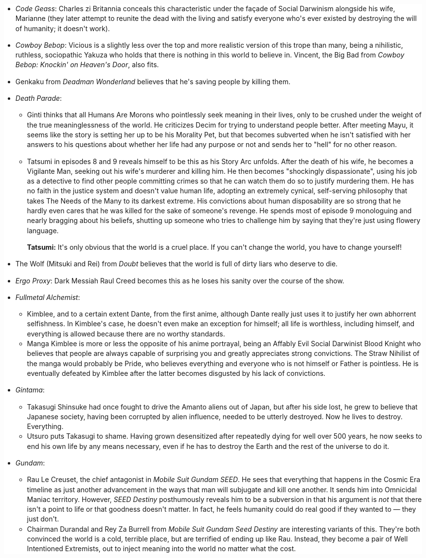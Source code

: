 -   _Code Geass_: Charles zi Britannia conceals this characteristic under the façade of Social Darwinism alongside his wife, Marianne (they later attempt to reunite the dead with the living and satisfy everyone who's ever existed by destroying the will of humanity; it doesn't work).
-   _Cowboy Bebop_: Vicious is a slightly less over the top and more realistic version of this trope than many, being a nihilistic, ruthless, sociopathic Yakuza who holds that there is nothing in this world to believe in. Vincent, the Big Bad from _Cowboy Bebop: Knockin' on Heaven's Door_, also fits.
-   Genkaku from _Deadman Wonderland_ believes that he's saving people by killing them.
-   _Death Parade_:
    -   Ginti thinks that all Humans Are Morons who pointlessly seek meaning in their lives, only to be crushed under the weight of the true meaninglessness of the world. He criticizes Decim for trying to understand people better. After meeting Mayu, it seems like the story is setting her up to be his Morality Pet, but that becomes subverted when he isn't satisfied with her answers to his questions about whether her life had any purpose or not and sends her to "hell" for no other reason.
    -   Tatsumi in episodes 8 and 9 reveals himself to be this as his Story Arc unfolds. After the death of his wife, he becomes a Vigilante Man, seeking out his wife's murderer and killing him. He then becomes "shockingly dispassionate", using his job as a detective to find other people committing crimes so that he can watch them do so to justify murdering them. He has no faith in the justice system and doesn't value human life, adopting an extremely cynical, self-serving philosophy that takes The Needs of the Many to its darkest extreme. His convictions about human disposability are so strong that he hardly even cares that he was killed for the sake of someone's revenge. He spends most of episode 9 monologuing and nearly bragging about his beliefs, shutting up someone who tries to challenge him by saying that they're just using flowery language.
        
        **Tatsumi:** It's only obvious that the world is a cruel place. If you can't change the world, you have to change yourself!
        
-   The Wolf (Mitsuki and Rei) from _Doubt_ believes that the world is full of dirty liars who deserve to die.
-   _Ergo Proxy_: Dark Messiah Raul Creed becomes this as he loses his sanity over the course of the show.
-   _Fullmetal Alchemist_:
    -   Kimblee, and to a certain extent Dante, from the first anime, although Dante really just uses it to justify her own abhorrent selfishness. In Kimblee's case, he doesn't even make an exception for himself; all life is worthless, including himself, and everything is allowed because there are no worthy standards.
    -   Manga Kimblee is more or less the opposite of his anime portrayal, being an Affably Evil Social Darwinist Blood Knight who believes that people are always capable of surprising you and greatly appreciates strong convictions. The Straw Nihilist of the manga would probably be Pride, who believes everything and everyone who is not himself or Father is pointless. He is eventually defeated by Kimblee after the latter becomes disgusted by his lack of convictions.
-   _Gintama_:
    -   Takasugi Shinsuke had once fought to drive the Amanto aliens out of Japan, but after his side lost, he grew to believe that Japanese society, having been corrupted by alien influence, needed to be utterly destroyed. Now he lives to destroy. Everything.
    -   Utsuro puts Takasugi to shame. Having grown desensitized after repeatedly dying for well over 500 years, he now seeks to end his own life by any means necessary, even if he has to destroy the Earth and the rest of the universe to do it.
-   _Gundam_:
    -   Rau Le Creuset, the chief antagonist in _Mobile Suit Gundam SEED_. He sees that everything that happens in the Cosmic Era timeline as just another advancement in the ways that man will subjugate and kill one another. It sends him into Omnicidal Maniac territory. However, _SEED Destiny_ posthumously reveals him to be a subversion in that his argument is _not_ that there isn't a point to life or that goodness doesn't matter. In fact, he feels humanity could do real good if they wanted to — they just don't.
    -   Chairman Durandal and Rey Za Burrell from _Mobile Suit Gundam Seed Destiny_ are interesting variants of this. They're both convinced the world is a cold, terrible place, but are terrified of ending up like Rau. Instead, they become a pair of Well Intentioned Extremists, out to inject meaning into the world no matter what the cost.